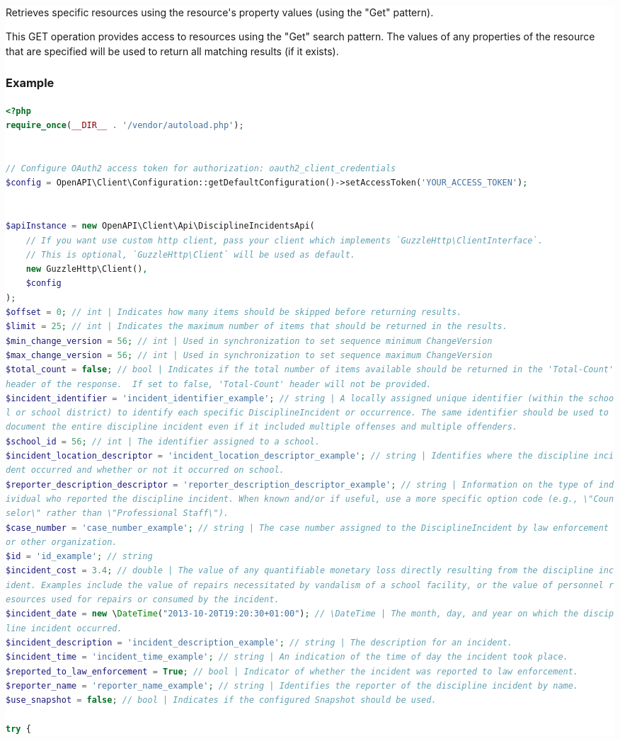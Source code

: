 Retrieves specific resources using the resource's property values (using the \"Get\" pattern).

This GET operation provides access to resources using the \"Get\" search pattern.  The values of any properties of the resource that are specified will be used to return all matching results (if it exists).

### Example

```php
<?php
require_once(__DIR__ . '/vendor/autoload.php');


// Configure OAuth2 access token for authorization: oauth2_client_credentials
$config = OpenAPI\Client\Configuration::getDefaultConfiguration()->setAccessToken('YOUR_ACCESS_TOKEN');


$apiInstance = new OpenAPI\Client\Api\DisciplineIncidentsApi(
    // If you want use custom http client, pass your client which implements `GuzzleHttp\ClientInterface`.
    // This is optional, `GuzzleHttp\Client` will be used as default.
    new GuzzleHttp\Client(),
    $config
);
$offset = 0; // int | Indicates how many items should be skipped before returning results.
$limit = 25; // int | Indicates the maximum number of items that should be returned in the results.
$min_change_version = 56; // int | Used in synchronization to set sequence minimum ChangeVersion
$max_change_version = 56; // int | Used in synchronization to set sequence maximum ChangeVersion
$total_count = false; // bool | Indicates if the total number of items available should be returned in the 'Total-Count' header of the response.  If set to false, 'Total-Count' header will not be provided.
$incident_identifier = 'incident_identifier_example'; // string | A locally assigned unique identifier (within the school or school district) to identify each specific DisciplineIncident or occurrence. The same identifier should be used to document the entire discipline incident even if it included multiple offenses and multiple offenders.
$school_id = 56; // int | The identifier assigned to a school.
$incident_location_descriptor = 'incident_location_descriptor_example'; // string | Identifies where the discipline incident occurred and whether or not it occurred on school.
$reporter_description_descriptor = 'reporter_description_descriptor_example'; // string | Information on the type of individual who reported the discipline incident. When known and/or if useful, use a more specific option code (e.g., \"Counselor\" rather than \"Professional Staff\").
$case_number = 'case_number_example'; // string | The case number assigned to the DisciplineIncident by law enforcement or other organization.
$id = 'id_example'; // string
$incident_cost = 3.4; // double | The value of any quantifiable monetary loss directly resulting from the discipline incident. Examples include the value of repairs necessitated by vandalism of a school facility, or the value of personnel resources used for repairs or consumed by the incident.
$incident_date = new \DateTime("2013-10-20T19:20:30+01:00"); // \DateTime | The month, day, and year on which the discipline incident occurred.
$incident_description = 'incident_description_example'; // string | The description for an incident.
$incident_time = 'incident_time_example'; // string | An indication of the time of day the incident took place.
$reported_to_law_enforcement = True; // bool | Indicator of whether the incident was reported to law enforcement.
$reporter_name = 'reporter_name_example'; // string | Identifies the reporter of the discipline incident by name.
$use_snapshot = false; // bool | Indicates if the configured Snapshot should be used.

try {
```